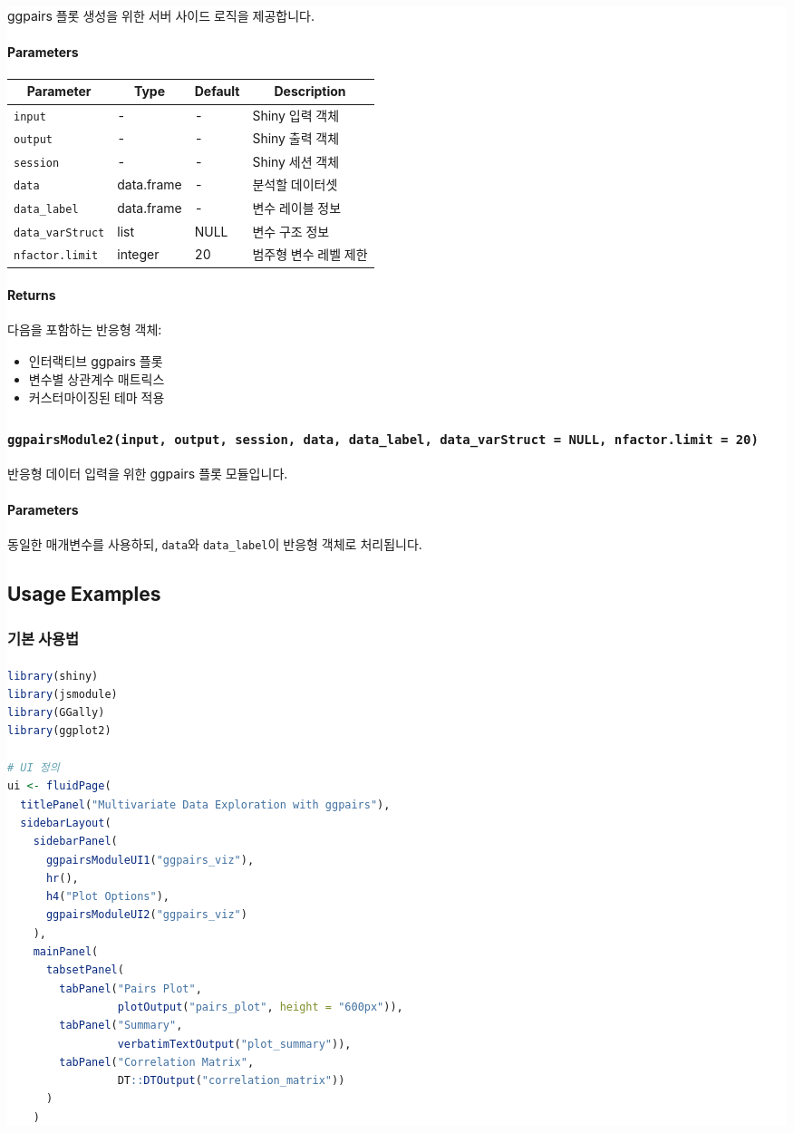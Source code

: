 ggpairs 플롯 생성을 위한 서버 사이드 로직을 제공합니다.

#### Parameters

| Parameter | Type | Default | Description |
|-----------|------|---------|-------------|
| `input` | - | - | Shiny 입력 객체 |
| `output` | - | - | Shiny 출력 객체 |
| `session` | - | - | Shiny 세션 객체 |
| `data` | data.frame | - | 분석할 데이터셋 |
| `data_label` | data.frame | - | 변수 레이블 정보 |
| `data_varStruct` | list | NULL | 변수 구조 정보 |
| `nfactor.limit` | integer | 20 | 범주형 변수 레벨 제한 |

#### Returns

다음을 포함하는 반응형 객체:
- 인터랙티브 ggpairs 플롯
- 변수별 상관계수 매트릭스
- 커스터마이징된 테마 적용

### `ggpairsModule2(input, output, session, data, data_label, data_varStruct = NULL, nfactor.limit = 20)`

반응형 데이터 입력을 위한 ggpairs 플롯 모듈입니다.

#### Parameters

동일한 매개변수를 사용하되, `data`와 `data_label`이 반응형 객체로 처리됩니다.

## Usage Examples

### 기본 사용법

```r
library(shiny)
library(jsmodule)
library(GGally)
library(ggplot2)

# UI 정의
ui <- fluidPage(
  titlePanel("Multivariate Data Exploration with ggpairs"),
  sidebarLayout(
    sidebarPanel(
      ggpairsModuleUI1("ggpairs_viz"),
      hr(),
      h4("Plot Options"),
      ggpairsModuleUI2("ggpairs_viz")
    ),
    mainPanel(
      tabsetPanel(
        tabPanel("Pairs Plot", 
                 plotOutput("pairs_plot", height = "600px")),
        tabPanel("Summary", 
                 verbatimTextOutput("plot_summary")),
        tabPanel("Correlation Matrix", 
                 DT::DTOutput("correlation_matrix"))
      )
    )
```
